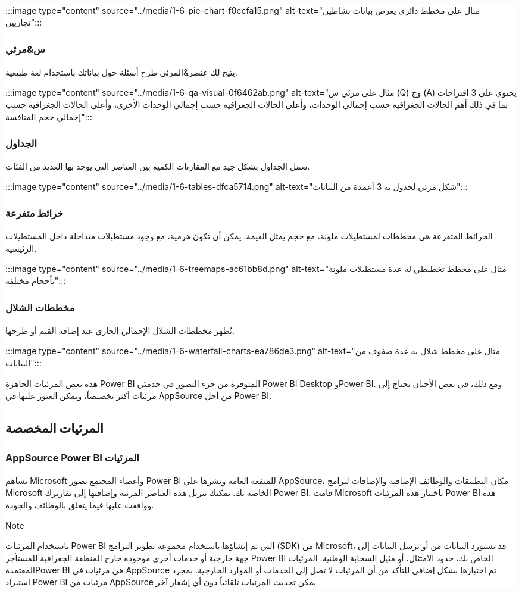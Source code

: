 :::image type="content" source="../media/1-6-pie-chart-f0ccfa15.png" alt-text="مثال على مخطط دائري يعرض بيانات نشاطين تجاريين":::


### <a name="qampa-visual"></a>س&amp;مرئي

يتيح لك عنصر&amp;المرئي طرح أسئلة حول بياناتك باستخدام لغة طبيعية.

:::image type="content" source="../media/1-6-qa-visual-0f6462ab.png" alt-text="مثال على مرئي س (Q) وج (A) يحتوي على 3 اقتراحات بما في ذلك أهم الحالات الجغرافية حسب إجمالي الوحدات، وأعلى الحالات الجغرافية حسب إجمالي الوحدات الأخرى، وأعلى الحالات الجغرافية حسب إجمالي حجم المنافسة":::


### <a name="tables"></a>الجداول‏‎

تعمل الجداول بشكل جيد مع المقارنات الكمية بين العناصر التي يوجد بها العديد من الفئات.

:::image type="content" source="../media/1-6-tables-dfca5714.png" alt-text="شكل مرئي لجدول به 3 أعمدة من البيانات":::


### <a name="tree-maps"></a>خرائط متفرعة

الخرائط المتفرعة هي مخططات لمستطيلات ملونة، مع حجم يمثل القيمة. يمكن أن تكون هرمية، مع وجود مستطيلات متداخلة داخل المستطيلات الرئيسية.

:::image type="content" source="../media/1-6-treemaps-ac61bb8d.png" alt-text="مثال على مخطط تخطيطي له عدة مستطيلات ملونة بأحجام مختلفة":::


### <a name="waterfall-charts"></a>مخططات الشلال

تُظهر مخططات الشلال الإجمالي الجاري عند إضافة القيم أو طرحها.

:::image type="content" source="../media/1-6-waterfall-charts-ea786de3.png" alt-text="مثال على مخطط شلال به عدة صفوف من البيانات":::


هذه بعض المرئيات الجاهزة Power BI المتوفرة من جزء التصور في خدمتَي Power BI Desktop وPower BI. ومع ذلك، في بعض الأحيان تحتاج إلى مرئيات أكثر تخصيصاً، ويمكن العثور عليها في AppSource من أجل Power BI.

## <a name="custom-visuals"></a>المرئيات المخصصة

### <a name="appsource-power-bi-visuals"></a>AppSource Power BI المرئيات

تساهم Microsoft وأعضاء المجتمع بصور Power BI للمنفعة العامة ونشرها على AppSource، مكان التطبيقات والوظائف الإضافية والإضافات لبرامج Microsoft الخاصة بك. يمكنك تنزيل هذه العناصر المرئية وإضافتها إلى تقاريرك Power BI. قامت Microsoft باختبار هذه المرئيات Power BI هذه ووافقت عليها فيما يتعلق بالوظائف والجودة.

> [!NOTE]
> باستخدام المرئيات Power BI التي تم إنشاؤها باستخدام مجموعة تطوير البرامج (SDK) من Microsoft، قد تستورد البيانات من أو ترسل البيانات إلى جهة خارجية أو خدمات أخرى موجودة خارج المنطقة الجغرافية للمستأجر Power BI الخاص بك، حدود الامتثال، أو مثيل السحابة الوطنية. المرئيات المعتمدةPower BI هي مرئيات في AppSource تم اختبارها بشكل إضافي للتأكد من أن المرئيات لا تصل إلى الخدمات أو الموارد الخارجية. بمجرد استيراد Power BI مرئيات من AppSource يمكن تحديث المرئيات تلقائياً دون أي إشعار آخر
